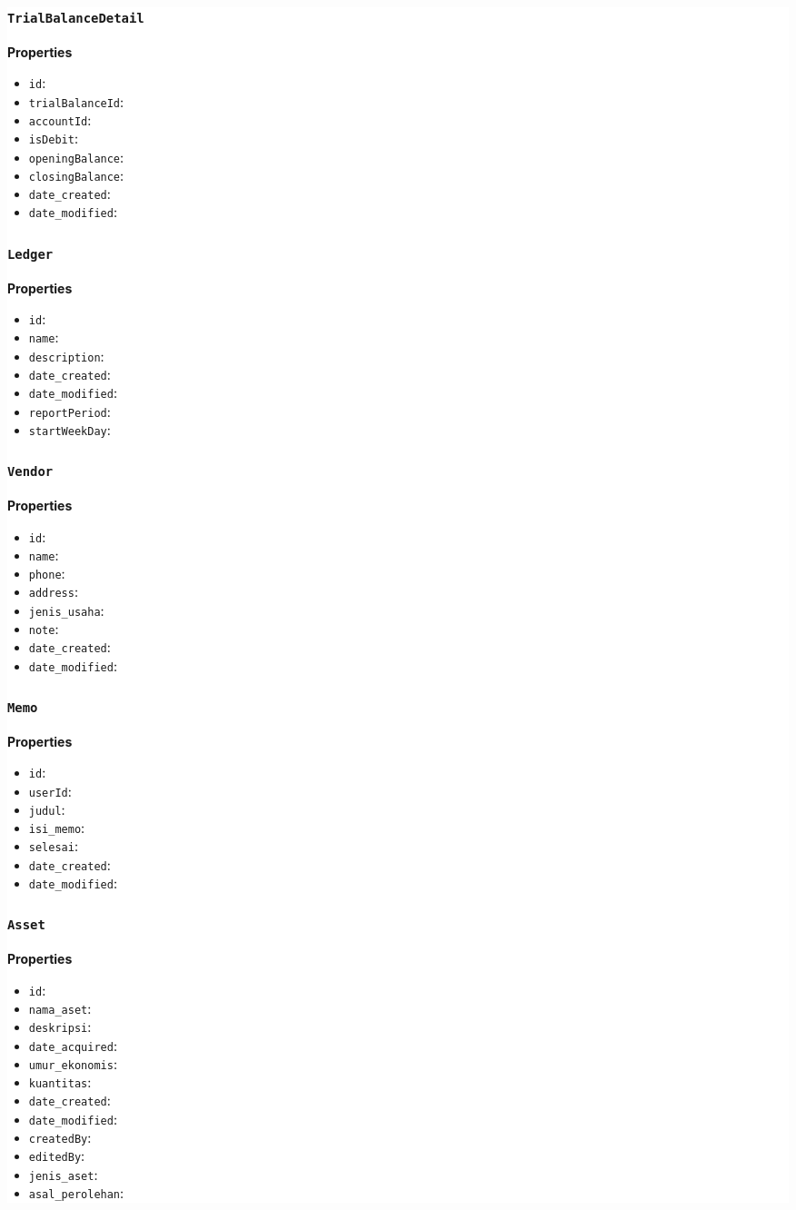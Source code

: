 ### `TrialBalanceDetail`

**Properties**
  - `id`: 
  - `trialBalanceId`: 
  - `accountId`: 
  - `isDebit`: 
  - `openingBalance`: 
  - `closingBalance`: 
  - `date_created`: 
  - `date_modified`: 

### `Ledger`

**Properties**
  - `id`: 
  - `name`: 
  - `description`: 
  - `date_created`: 
  - `date_modified`: 
  - `reportPeriod`: 
  - `startWeekDay`: 

### `Vendor`

**Properties**
  - `id`: 
  - `name`: 
  - `phone`: 
  - `address`: 
  - `jenis_usaha`: 
  - `note`: 
  - `date_created`: 
  - `date_modified`: 

### `Memo`

**Properties**
  - `id`: 
  - `userId`: 
  - `judul`: 
  - `isi_memo`: 
  - `selesai`: 
  - `date_created`: 
  - `date_modified`: 

### `Asset`

**Properties**
  - `id`: 
  - `nama_aset`: 
  - `deskripsi`: 
  - `date_acquired`: 
  - `umur_ekonomis`: 
  - `kuantitas`: 
  - `date_created`: 
  - `date_modified`: 
  - `createdBy`: 
  - `editedBy`: 
  - `jenis_aset`: 
  - `asal_perolehan`: 
